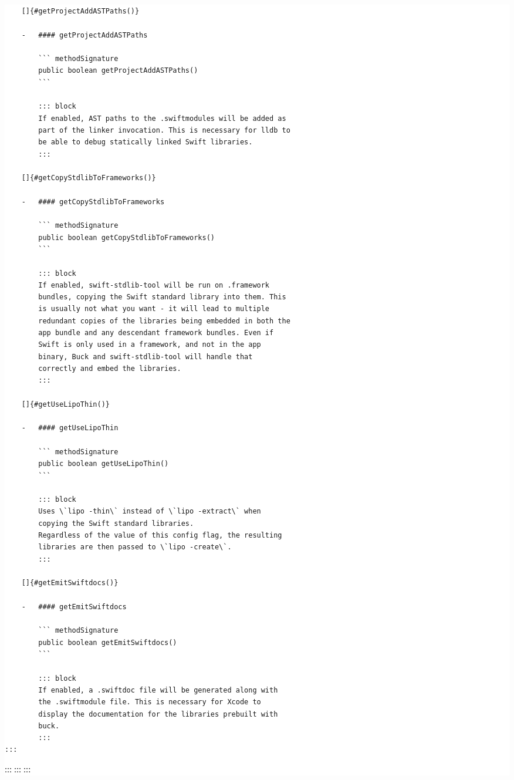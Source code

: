        []{#getProjectAddASTPaths()}

        -   #### getProjectAddASTPaths

            ``` methodSignature
            public boolean getProjectAddASTPaths()
            ```

            ::: block
            If enabled, AST paths to the .swiftmodules will be added as
            part of the linker invocation. This is necessary for lldb to
            be able to debug statically linked Swift libraries.
            :::

        []{#getCopyStdlibToFrameworks()}

        -   #### getCopyStdlibToFrameworks

            ``` methodSignature
            public boolean getCopyStdlibToFrameworks()
            ```

            ::: block
            If enabled, swift-stdlib-tool will be run on .framework
            bundles, copying the Swift standard library into them. This
            is usually not what you want - it will lead to multiple
            redundant copies of the libraries being embedded in both the
            app bundle and any descendant framework bundles. Even if
            Swift is only used in a framework, and not in the app
            binary, Buck and swift-stdlib-tool will handle that
            correctly and embed the libraries.
            :::

        []{#getUseLipoThin()}

        -   #### getUseLipoThin

            ``` methodSignature
            public boolean getUseLipoThin()
            ```

            ::: block
            Uses \`lipo -thin\` instead of \`lipo -extract\` when
            copying the Swift standard libraries.
            Regardless of the value of this config flag, the resulting
            libraries are then passed to \`lipo -create\`.
            :::

        []{#getEmitSwiftdocs()}

        -   #### getEmitSwiftdocs

            ``` methodSignature
            public boolean getEmitSwiftdocs()
            ```

            ::: block
            If enabled, a .swiftdoc file will be generated along with
            the .swiftmodule file. This is necessary for Xcode to
            display the documentation for the libraries prebuilt with
            buck.
            :::
    :::
:::
:::
:::
